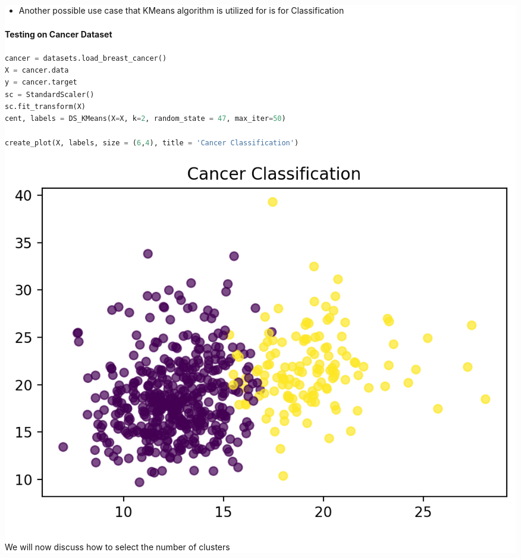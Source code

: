 
- Another possible use case that KMeans algorithm is utilized for is for Classification

#### Testing on Cancer Dataset


```python
cancer = datasets.load_breast_cancer()
X = cancer.data
y = cancer.target
sc = StandardScaler()
sc.fit_transform(X)
cent, labels = DS_KMeans(X=X, k=2, random_state = 47, max_iter=50)

create_plot(X, labels, size = (6,4), title = 'Cancer Classification')
```


    
![png](output_28_0.png)
    


We will now discuss how to select the number of clusters
<a id='4'></a>
